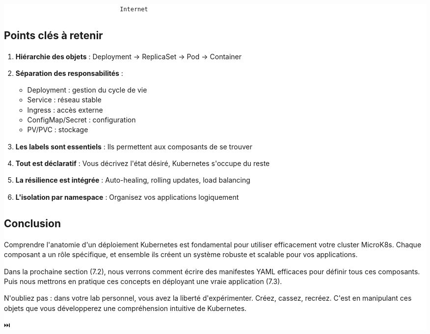 ```
                                 Internet
```

## Points clés à retenir

1. **Hiérarchie des objets** : Deployment → ReplicaSet → Pod → Container

2. **Séparation des responsabilités** :
   - Deployment : gestion du cycle de vie
   - Service : réseau stable
   - Ingress : accès externe
   - ConfigMap/Secret : configuration
   - PV/PVC : stockage

3. **Les labels sont essentiels** : Ils permettent aux composants de se trouver

4. **Tout est déclaratif** : Vous décrivez l'état désiré, Kubernetes s'occupe du reste

5. **La résilience est intégrée** : Auto-healing, rolling updates, load balancing

6. **L'isolation par namespace** : Organisez vos applications logiquement

## Conclusion

Comprendre l'anatomie d'un déploiement Kubernetes est fondamental pour utiliser efficacement votre cluster MicroK8s. Chaque composant a un rôle spécifique, et ensemble ils créent un système robuste et scalable pour vos applications.

Dans la prochaine section (7.2), nous verrons comment écrire des manifestes YAML efficaces pour définir tous ces composants. Puis nous mettrons en pratique ces concepts en déployant une vraie application (7.3).

N'oubliez pas : dans votre lab personnel, vous avez la liberté d'expérimenter. Créez, cassez, recréez. C'est en manipulant ces objets que vous développerez une compréhension intuitive de Kubernetes.

⏭️
